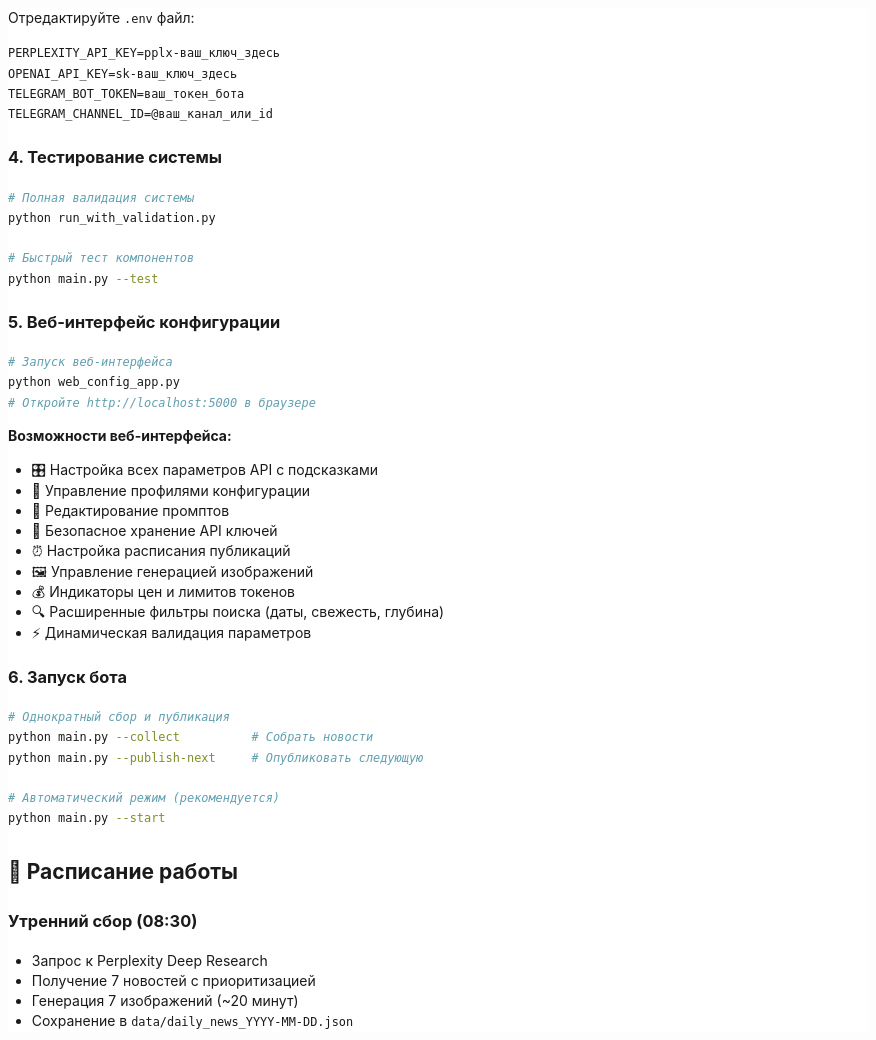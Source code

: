 Отредактируйте `.env` файл:
```env
PERPLEXITY_API_KEY=pplx-ваш_ключ_здесь
OPENAI_API_KEY=sk-ваш_ключ_здесь
TELEGRAM_BOT_TOKEN=ваш_токен_бота
TELEGRAM_CHANNEL_ID=@ваш_канал_или_id
```

### 4. Тестирование системы

```bash
# Полная валидация системы
python run_with_validation.py

# Быстрый тест компонентов
python main.py --test
```

### 5. Веб-интерфейс конфигурации

```bash
# Запуск веб-интерфейса
python web_config_app.py
# Откройте http://localhost:5000 в браузере
```

**Возможности веб-интерфейса:**
- 🎛 Настройка всех параметров API с подсказками
- 👥 Управление профилями конфигурации
- 📝 Редактирование промптов
- 🔑 Безопасное хранение API ключей
- ⏰ Настройка расписания публикаций
- 🖼 Управление генерацией изображений
- 💰 Индикаторы цен и лимитов токенов
- 🔍 Расширенные фильтры поиска (даты, свежесть, глубина)
- ⚡ Динамическая валидация параметров

### 6. Запуск бота

```bash
# Однократный сбор и публикация
python main.py --collect          # Собрать новости
python main.py --publish-next     # Опубликовать следующую

# Автоматический режим (рекомендуется)
python main.py --start
```

## 📅 Расписание работы

### Утренний сбор (08:30)
- Запрос к Perplexity Deep Research
- Получение 7 новостей с приоритизацией
- Генерация 7 изображений (~20 минут)
- Сохранение в `data/daily_news_YYYY-MM-DD.json`
